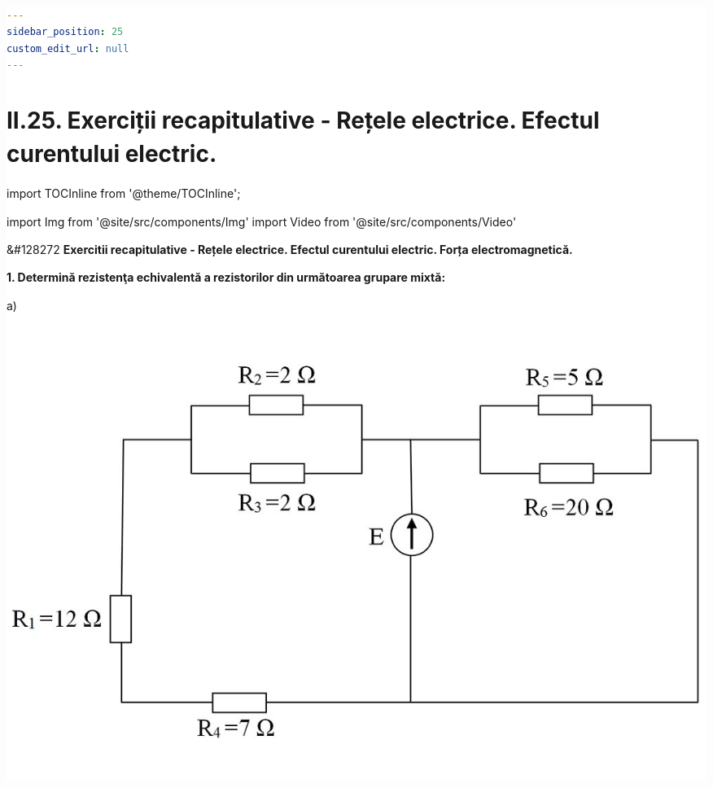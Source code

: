 ```yaml
---
sidebar_position: 25
custom_edit_url: null
---
```


# II.25. Exerciții recapitulative - Rețele electrice. Efectul curentului electric.



import TOCInline from '@theme/TOCInline';

<TOCInline toc={toc} />



import Img from '@site/src/components/Img'
import Video from '@site/src/components/Video'




<div class="alert alert--warning" role="alert">

&#128272 **Exercitii recapitulative - Rețele electrice. Efectul curentului electric. Forța electromagnetică.**




**1. Determină rezistenţa echivalentă a rezistorilor din următoarea grupare mixtă:**


a)

<Img className="img-responsive5" src="fizica/clasa8/capitolul2/2_7_Poza1_SchemaElectrica1_Exercitiul1.jpg" width="1000" height="555" lazy={false} />
